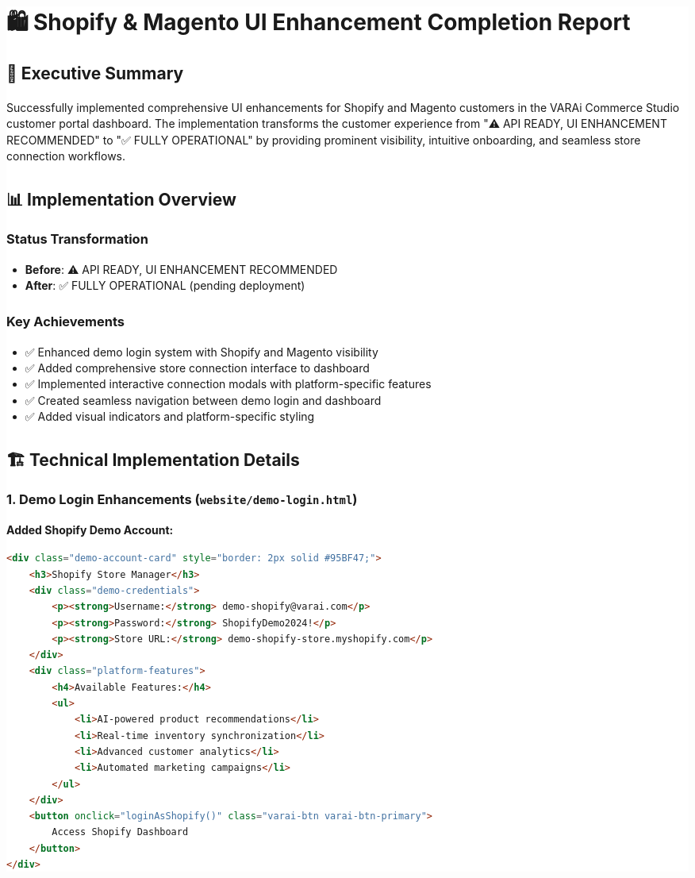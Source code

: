 # 🛍️ Shopify & Magento UI Enhancement Completion Report

## 🎯 Executive Summary

Successfully implemented comprehensive UI enhancements for Shopify and Magento customers in the VARAi Commerce Studio customer portal dashboard. The implementation transforms the customer experience from "⚠️ API READY, UI ENHANCEMENT RECOMMENDED" to "✅ FULLY OPERATIONAL" by providing prominent visibility, intuitive onboarding, and seamless store connection workflows.

## 📊 Implementation Overview

### **Status Transformation**
- **Before**: ⚠️ API READY, UI ENHANCEMENT RECOMMENDED
- **After**: ✅ FULLY OPERATIONAL (pending deployment)

### **Key Achievements**
- ✅ Enhanced demo login system with Shopify and Magento visibility
- ✅ Added comprehensive store connection interface to dashboard
- ✅ Implemented interactive connection modals with platform-specific features
- ✅ Created seamless navigation between demo login and dashboard
- ✅ Added visual indicators and platform-specific styling

## 🏗️ Technical Implementation Details

### 1. Demo Login Enhancements (`website/demo-login.html`)

**Added Shopify Demo Account:**
```html
<div class="demo-account-card" style="border: 2px solid #95BF47;">
    <h3>Shopify Store Manager</h3>
    <div class="demo-credentials">
        <p><strong>Username:</strong> demo-shopify@varai.com</p>
        <p><strong>Password:</strong> ShopifyDemo2024!</p>
        <p><strong>Store URL:</strong> demo-shopify-store.myshopify.com</p>
    </div>
    <div class="platform-features">
        <h4>Available Features:</h4>
        <ul>
            <li>AI-powered product recommendations</li>
            <li>Real-time inventory synchronization</li>
            <li>Advanced customer analytics</li>
            <li>Automated marketing campaigns</li>
        </ul>
    </div>
    <button onclick="loginAsShopify()" class="varai-btn varai-btn-primary">
        Access Shopify Dashboard
    </button>
</div>
```
